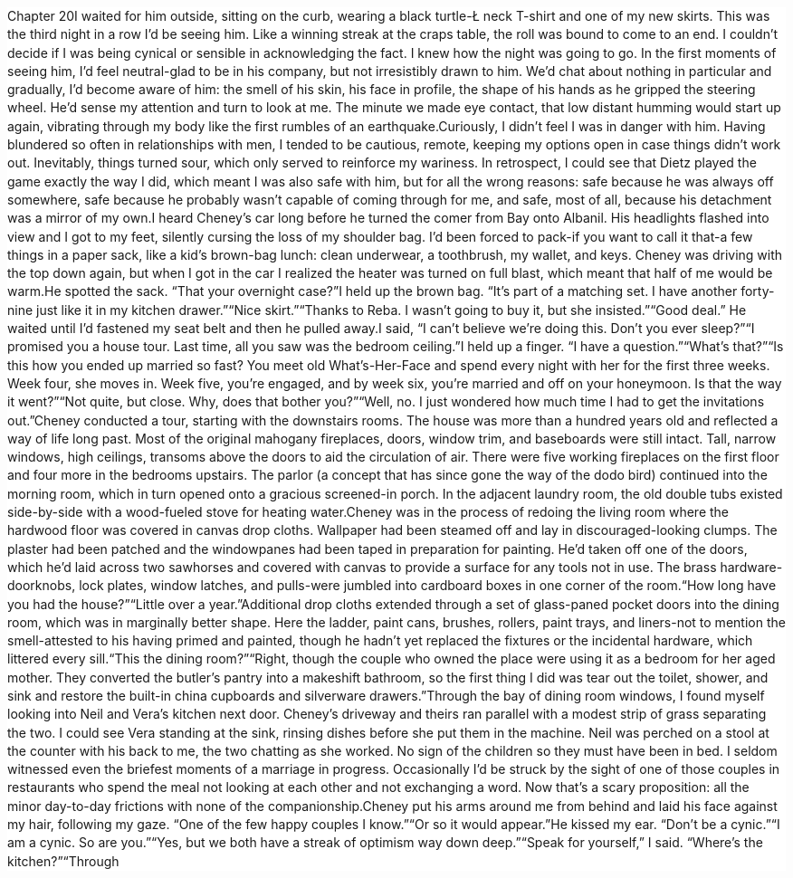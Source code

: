 Chapter 20I waited for him outside, sitting on the curb, wearing a black turtle-Ł neck T-shirt and one of my new skirts. This was the third night in a row I’d be seeing him. Like a winning streak at the craps table, the roll was bound to come to an end. I couldn’t decide if I was being cynical or sensible in acknowledging the fact. I knew how the night was going to go. In the first moments of seeing him, I’d feel neutral-glad to be in his company, but not irresistibly drawn to him. We’d chat about nothing in particular and gradually, I’d become aware of him: the smell of his skin, his face in profile, the shape of his hands as he gripped the steering wheel. He’d sense my attention and turn to look at me. The minute we made eye contact, that low distant humming would start up again, vibrating through my body like the first rumbles of an earthquake.Curiously, I didn’t feel I was in danger with him. Having blundered so often in relationships with men, I tended to be cautious, remote, keeping my options open in case things didn’t work out. Inevitably, things turned sour, which only served to reinforce my wariness. In retrospect, I could see that Dietz played the game exactly the way I did, which meant I was also safe with him, but for all the wrong reasons: safe because he was always off somewhere, safe because he probably wasn’t capable of coming through for me, and safe, most of all, because his detachment was a mirror of my own.I heard Cheney’s car long before he turned the comer from Bay onto Albanil. His headlights flashed into view and I got to my feet, silently cursing the loss of my shoulder bag. I’d been forced to pack-if you want to call it that-a few things in a paper sack, like a kid’s brown-bag lunch: clean underwear, a toothbrush, my wallet, and keys. Cheney was driving with the top down again, but when I got in the car I realized the heater was turned on full blast, which meant that half of me would be warm.He spotted the sack. “That your overnight case?”I held up the brown bag. “It’s part of a matching set. I have another forty-nine just like it in my kitchen drawer.”“Nice skirt.”“Thanks to Reba. I wasn’t going to buy it, but she insisted.”“Good deal.” He waited until I’d fastened my seat belt and then he pulled away.I said, “I can’t believe we’re doing this. Don’t you ever sleep?”“I promised you a house tour. Last time, all you saw was the bedroom ceiling.”I held up a finger. “I have a question.”“What’s that?”“Is this how you ended up married so fast? You meet old What’s-Her-Face and spend every night with her for the first three weeks. Week four, she moves in. Week five, you’re engaged, and by week six, you’re married and off on your honeymoon. Is that the way it went?”“Not quite, but close. Why, does that bother you?”“Well, no. I just wondered how much time I had to get the invitations out.”Cheney conducted a tour, starting with the downstairs rooms. The house was more than a hundred years old and reflected a way of life long past. Most of the original mahogany fireplaces, doors, window trim, and baseboards were still intact. Tall, narrow windows, high ceilings, transoms above the doors to aid the circulation of air. There were five working fireplaces on the first floor and four more in the bedrooms upstairs. The parlor (a concept that has since gone the way of the dodo bird) continued into the morning room, which in turn opened onto a gracious screened-in porch. In the adjacent laundry room, the old double tubs existed side-by-side with a wood-fueled stove for heating water.Cheney was in the process of redoing the living room where the hardwood floor was covered in canvas drop cloths. Wallpaper had been steamed off and lay in discouraged-looking clumps. The plaster had been patched and the windowpanes had been taped in preparation for painting. He’d taken off one of the doors, which he’d laid across two sawhorses and covered with canvas to provide a surface for any tools not in use. The brass hardware-doorknobs, lock plates, window latches, and pulls-were jumbled into cardboard boxes in one corner of the room.“How long have you had the house?”“Little over a year.”Additional drop cloths extended through a set of glass-paned pocket doors into the dining room, which was in marginally better shape. Here the ladder, paint cans, brushes, rollers, paint trays, and liners-not to mention the smell-attested to his having primed and painted, though he hadn’t yet replaced the fixtures or the incidental hardware, which littered every sill.“This the dining room?”“Right, though the couple who owned the place were using it as a bedroom for her aged mother. They converted the butler’s pantry into a makeshift bathroom, so the first thing I did was tear out the toilet, shower, and sink and restore the built-in china cupboards and silverware drawers.”Through the bay of dining room windows, I found myself looking into Neil and Vera’s kitchen next door. Cheney’s driveway and theirs ran parallel with a modest strip of grass separating the two. I could see Vera standing at the sink, rinsing dishes before she put them in the machine. Neil was perched on a stool at the counter with his back to me, the two chatting as she worked. No sign of the children so they must have been in bed. I seldom witnessed even the briefest moments of a marriage in progress. Occasionally I’d be struck by the sight of one of those couples in restaurants who spend the meal not looking at each other and not exchanging a word. Now that’s a scary proposition: all the minor day-to-day frictions with none of the companionship.Cheney put his arms around me from behind and laid his face against my hair, following my gaze. “One of the few happy couples I know.”“Or so it would appear.”He kissed my ear. “Don’t be a cynic.”“I am a cynic. So are you.”“Yes, but we both have a streak of optimism way down deep.”“Speak for yourself,” I said. “Where’s the kitchen?”“Through
